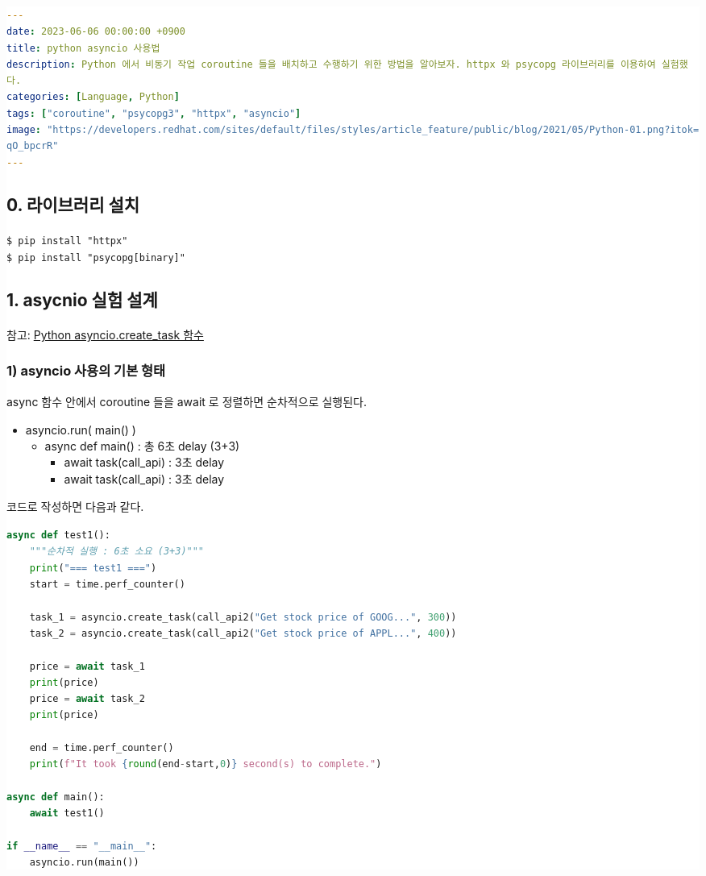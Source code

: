 ```yaml
---
date: 2023-06-06 00:00:00 +0900
title: python asyncio 사용법
description: Python 에서 비동기 작업 coroutine 들을 배치하고 수행하기 위한 방법을 알아보자. httpx 와 psycopg 라이브러리를 이용하여 실험했다.
categories: [Language, Python]
tags: ["coroutine", "psycopg3", "httpx", "asyncio"]
image: "https://developers.redhat.com/sites/default/files/styles/article_feature/public/blog/2021/05/Python-01.png?itok=qO_bpcrR"
---
```


## 0. 라이브러리 설치

```console
$ pip install "httpx"
$ pip install "psycopg[binary]"
```

## 1. asycnio 실험 설계

참고: [Python asyncio.create_task 함수](https://www.pythontutorial.net/python-concurrency/python-asyncio-create_task/)

### 1) asyncio 사용의 기본 형태

async 함수 안에서 coroutine 들을 await 로 정렬하면 순차적으로 실행된다.

- asyncio.run( main() )
    + async def main() : 총 6초 delay (3+3)
        * await task(call_api) : 3초 delay
        * await task(call_api) : 3초 delay

코드로 작성하면 다음과 같다.

```py
async def test1():
    """순차적 실행 : 6초 소요 (3+3)"""
    print("=== test1 ===")
    start = time.perf_counter()

    task_1 = asyncio.create_task(call_api2("Get stock price of GOOG...", 300))
    task_2 = asyncio.create_task(call_api2("Get stock price of APPL...", 400))

    price = await task_1
    print(price)
    price = await task_2
    print(price)

    end = time.perf_counter()
    print(f"It took {round(end-start,0)} second(s) to complete.")

async def main():
    await test1()

if __name__ == "__main__":
    asyncio.run(main())
```

